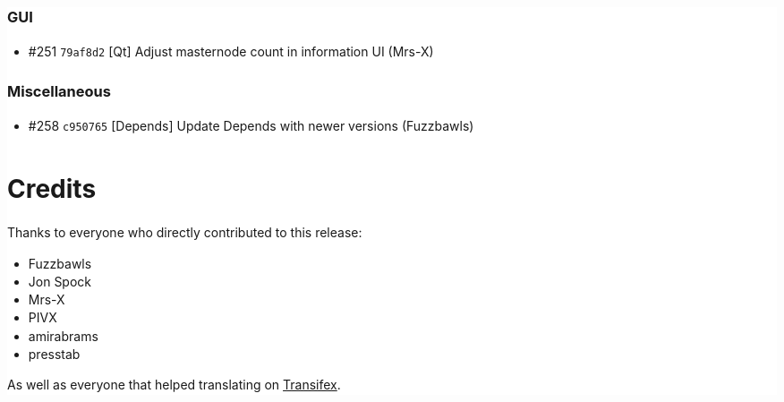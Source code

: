 ### GUI
- #251 `79af8d2` [Qt] Adjust masternode count in information UI (Mrs-X)

### Miscellaneous
- #258 `c950765` [Depends] Update Depends with newer versions (Fuzzbawls)

Credits
=======

Thanks to everyone who directly contributed to this release:
- Fuzzbawls
- Jon Spock
- Mrs-X
- PIVX
- amirabrams
- presstab

As well as everyone that helped translating on [Transifex](https://www.transifex.com/projects/p/pivx-project-translations/).
